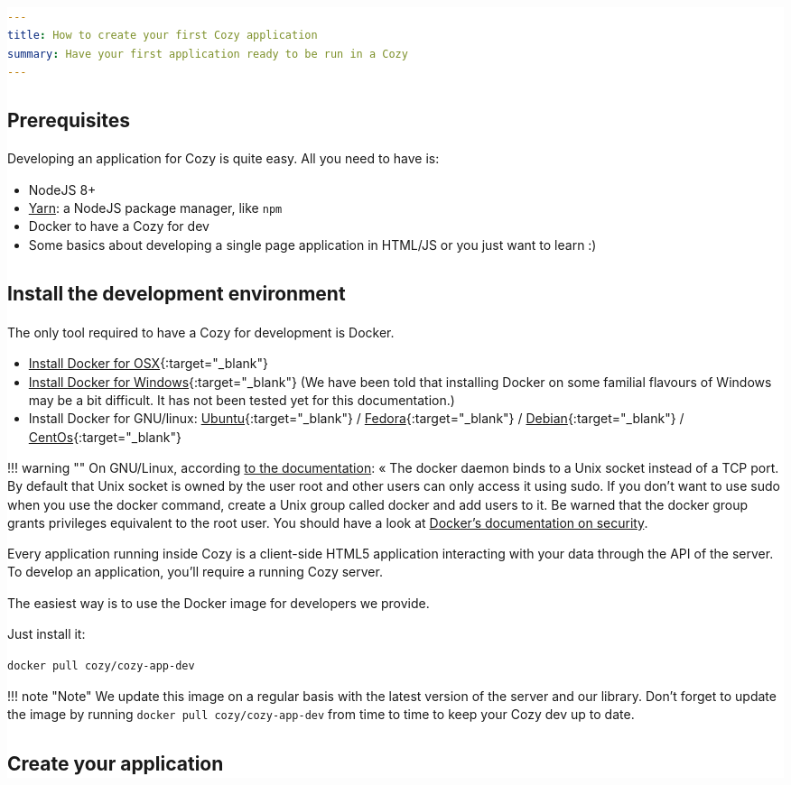```yaml
---
title: How to create your first Cozy application
summary: Have your first application ready to be run in a Cozy
---
```


## Prerequisites

Developing an application for Cozy is quite easy. All you need to have is:

 - NodeJS 8+
 - [Yarn](https://yarnpkg.com): a NodeJS package manager, like `npm`
 - Docker to have a Cozy for dev
 - Some basics about developing a single page application in HTML/JS or you just want to learn :)

## Install the development environment

The only tool required to have a Cozy for development is Docker.

- [Install Docker for OSX][docker-osx]{:target="_blank"}
- [Install Docker for Windows][docker-windows]{:target="_blank"} (We have been told that installing Docker on some familial flavours of Windows may be a bit difficult. It has not been tested yet for this documentation.)
- Install Docker for GNU/linux: [Ubuntu][docker-ubuntu]{:target="_blank"} / [Fedora][docker-fedora]{:target="_blank"} / [Debian][docker-debian]{:target="_blank"} / [CentOs][docker-centos]{:target="_blank"}

!!! warning ""
    On GNU/Linux, according [to the documentation](https://docs.docker.com/engine/installation/linux/linux-postinstall/): « The docker daemon binds to a Unix socket instead of a TCP port. By default that Unix socket is owned by the user root and other users can only access it using sudo. If you don’t want to use sudo when you use the docker command, create a Unix group called docker and add users to it. Be warned that the docker group grants privileges equivalent to the root user. You should have a look at [Docker’s documentation on security](https://docs.docker.com/engine/security/security/).


Every application running inside Cozy is a client-side HTML5 application interacting with your data through the API of the server. To develop an application, you’ll require a running Cozy server.

The easiest way is to use the Docker image for developers we provide.

Just install it:

```sh
docker pull cozy/cozy-app-dev
```

!!! note "Note"
    We update this image on a regular basis with the latest version of the server and our library. Don’t forget to update the image by running `docker pull cozy/cozy-app-dev` from time to time to keep your Cozy dev up to date.


## Create your application


[docker-osx]: https://docs.docker.com/docker-for-mac/install/
[docker-windows]: https://docs.docker.com/docker-for-windows/install/
[docker-ubuntu]: https://docs.docker.com/install/linux/docker-ce/ubuntu/
[docker-centos]: https://docs.docker.com/install/linux/docker-ce/centos/
[docker-debian]: https://docs.docker.com/install/linux/docker-ce/debian/
[docker-fedora]: https://docs.docker.com/install/linux/docker-ce/fedora/